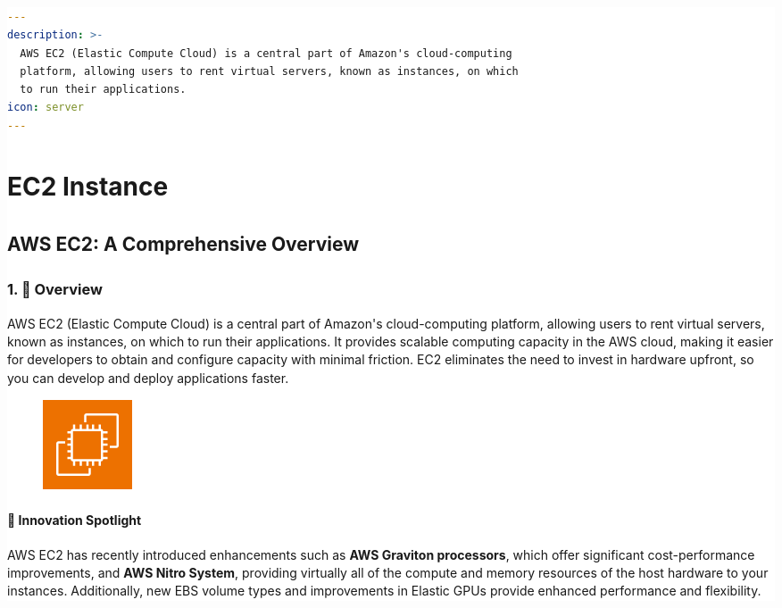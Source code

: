 ```yaml
---
description: >-
  AWS EC2 (Elastic Compute Cloud) is a central part of Amazon's cloud-computing
  platform, allowing users to rent virtual servers, known as instances, on which
  to run their applications.
icon: server
---
```


# EC2 Instance

## AWS EC2: A Comprehensive Overview

### 1. 🌟 Overview

AWS EC2 (Elastic Compute Cloud) is a central part of Amazon's cloud-computing platform, allowing users to rent virtual servers, known as instances, on which to run their applications. It provides scalable computing capacity in the AWS cloud, making it easier for developers to obtain and configure capacity with minimal friction. EC2 eliminates the need to invest in hardware upfront, so you can develop and deploy applications faster.

<figure><img src="../../../../.gitbook/assets/Arch_Amazon-EC2_64@5x.png" alt="" width="100"><figcaption></figcaption></figure>

#### 🤖 Innovation Spotlight

AWS EC2 has recently introduced enhancements such as **AWS Graviton processors**, which offer significant cost-performance improvements, and **AWS Nitro System**, providing virtually all of the compute and memory resources of the host hardware to your instances. Additionally, new EBS volume types and improvements in Elastic GPUs provide enhanced performance and flexibility.
